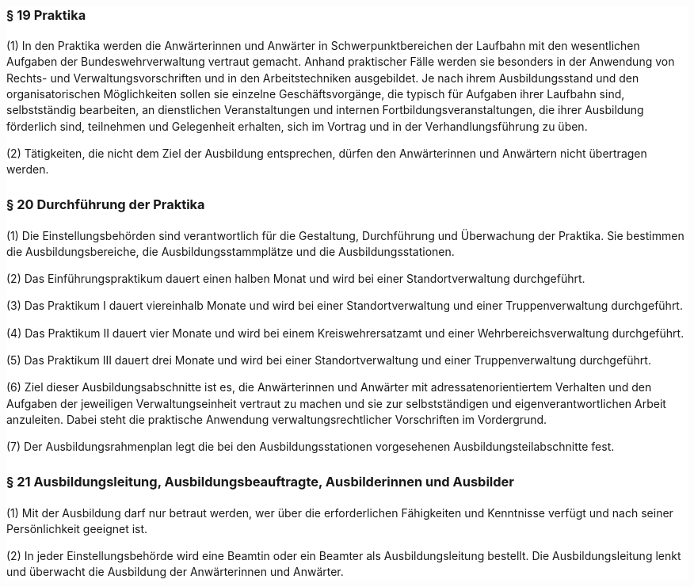### § 19 Praktika

(1) In den Praktika werden die Anwärterinnen und Anwärter in
Schwerpunktbereichen der Laufbahn mit den wesentlichen Aufgaben der
Bundeswehrverwaltung vertraut gemacht. Anhand praktischer Fälle werden
sie besonders in der Anwendung von Rechts- und Verwaltungsvorschriften
und in den Arbeitstechniken ausgebildet. Je nach ihrem
Ausbildungsstand und den organisatorischen Möglichkeiten sollen sie
einzelne Geschäftsvorgänge, die typisch für Aufgaben ihrer Laufbahn
sind, selbstständig bearbeiten, an dienstlichen Veranstaltungen und
internen Fortbildungsveranstaltungen, die ihrer Ausbildung förderlich
sind, teilnehmen und Gelegenheit erhalten, sich im Vortrag und in der
Verhandlungsführung zu üben.

(2) Tätigkeiten, die nicht dem Ziel der Ausbildung entsprechen, dürfen
den Anwärterinnen und Anwärtern nicht übertragen werden.

### § 20 Durchführung der Praktika

(1) Die Einstellungsbehörden sind verantwortlich für die Gestaltung,
Durchführung und Überwachung der Praktika. Sie bestimmen die
Ausbildungsbereiche, die Ausbildungsstammplätze und die
Ausbildungsstationen.

(2) Das Einführungspraktikum dauert einen halben Monat und wird bei
einer Standortverwaltung durchgeführt.

(3) Das Praktikum I dauert viereinhalb Monate und wird bei einer
Standortverwaltung und einer Truppenverwaltung durchgeführt.

(4) Das Praktikum II dauert vier Monate und wird bei einem
Kreiswehrersatzamt und einer Wehrbereichsverwaltung durchgeführt.

(5) Das Praktikum III dauert drei Monate und wird bei einer
Standortverwaltung und einer Truppenverwaltung durchgeführt.

(6) Ziel dieser Ausbildungsabschnitte ist es, die Anwärterinnen und
Anwärter mit adressatenorientiertem Verhalten und den Aufgaben der
jeweiligen Verwaltungseinheit vertraut zu machen und sie zur
selbstständigen und eigenverantwortlichen Arbeit anzuleiten. Dabei
steht die praktische Anwendung verwaltungsrechtlicher Vorschriften im
Vordergrund.

(7) Der Ausbildungsrahmenplan legt die bei den Ausbildungsstationen
vorgesehenen Ausbildungsteilabschnitte fest.

### § 21 Ausbildungsleitung, Ausbildungsbeauftragte, Ausbilderinnen und Ausbilder

(1) Mit der Ausbildung darf nur betraut werden, wer über die
erforderlichen Fähigkeiten und Kenntnisse verfügt und nach seiner
Persönlichkeit geeignet ist.

(2) In jeder Einstellungsbehörde wird eine Beamtin oder ein Beamter
als Ausbildungsleitung bestellt. Die Ausbildungsleitung lenkt und
überwacht die Ausbildung der Anwärterinnen und Anwärter.
